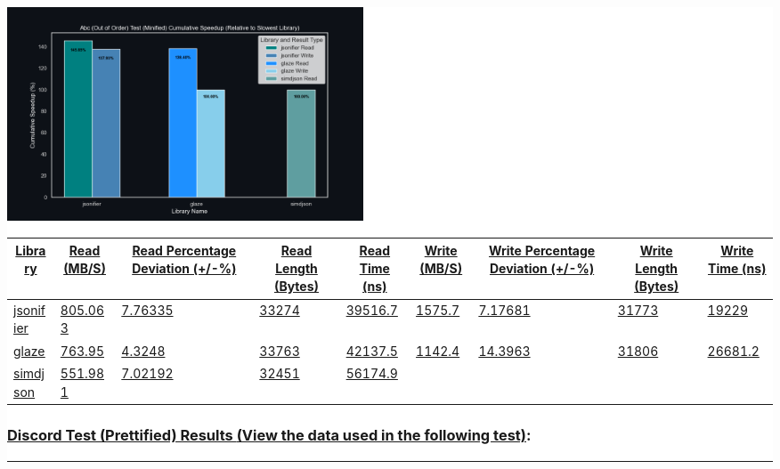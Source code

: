<p align="left"><a href="https://github.com/RealTimeChris/Json-Performance/blob/main/Graphs/MacOS-GNUCXX/Abc%20%28Out%20of%20Order%29%20Test%20%28Minified%29_Cumulative_Speedup.png" target="_blank"><img src="https://github.com/RealTimeChris/Json-Performance/blob/main/Graphs/MacOS-GNUCXX/Abc (Out of Order) Test (Minified)_Cumulative_Speedup.png?raw=true" 
alt="" width="400"/></p>


| Library | Read (MB/S) | Read Percentage Deviation (+/-%) | Read Length (Bytes) | Read Time (ns) | Write (MB/S) | Write Percentage Deviation (+/-%) | Write Length (Bytes) | Write Time (ns) |
| ------- | ----------- | -------------------------------- | ------------------- | -------------- | ------------ | --------------------------------- | -------------------- | --------------- |  
| [jsonifier](https://github.com/realtimechris/jsonifier/commit/b4d1bbb) | 805.063 | 7.76335 | 33274 | 39516.7 | 1575.7 | 7.17681 | 31773 | 19229 | 
| [glaze](https://github.com/stephenberry/glaze/commit/7e525e8) | 763.95 | 4.3248 | 33763 | 42137.5 | 1142.4 | 14.3963 | 31806 | 26681.2 | 
| [simdjson](https://github.com/simdjson/simdjson/commit/078e2c9) | 551.981 | 7.02192 | 32451 | 56174.9 | 

### Discord Test (Prettified) Results [(View the data used in the following test)](https://github.com/RealTimeChris/Json-Performance/blob/main/Json/MacOS-GNUCXX/Discord%20Test%20%28Prettified%29.json):

----